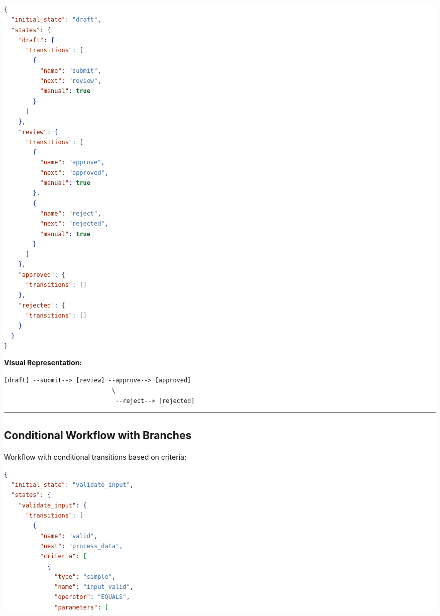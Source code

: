 ```json
{
  "initial_state": "draft",
  "states": {
    "draft": {
      "transitions": [
        {
          "name": "submit",
          "next": "review",
          "manual": true
        }
      ]
    },
    "review": {
      "transitions": [
        {
          "name": "approve",
          "next": "approved",
          "manual": true
        },
        {
          "name": "reject",
          "next": "rejected",
          "manual": true
        }
      ]
    },
    "approved": {
      "transitions": []
    },
    "rejected": {
      "transitions": []
    }
  }
}
```

**Visual Representation:**
```
[draft] --submit--> [review] --approve--> [approved]
                              \
                               --reject--> [rejected]
```

---

## Conditional Workflow with Branches

Workflow with conditional transitions based on criteria:

```json
{
  "initial_state": "validate_input",
  "states": {
    "validate_input": {
      "transitions": [
        {
          "name": "valid",
          "next": "process_data",
          "criteria": [
            {
              "type": "simple",
              "name": "input_valid",
              "operator": "EQUALS",
              "parameters": [
```